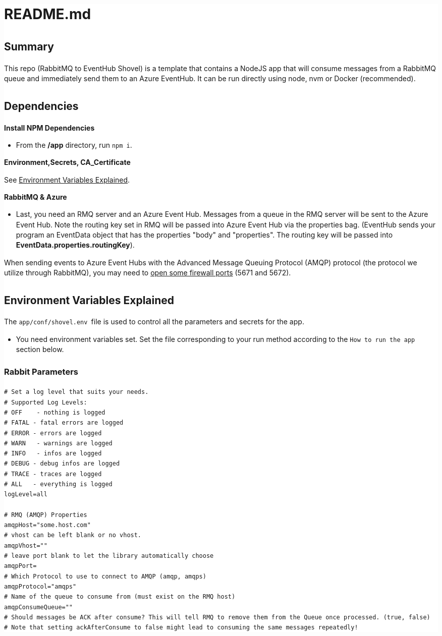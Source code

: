 # README.md

## Summary

This repo (RabbitMQ to EventHub Shovel) is a template that contains a NodeJS app that will consume messages from a RabbitMQ queue and immediately send them to an Azure EventHub. It can be run directly using node, nvm or Docker (recommended).

## Dependencies

**Install NPM Dependencies**

* From the **/app** directory, run `npm i`.

**Environment,Secrets, CA_Certificate**

See [Environment Variables Explained](#Environment-Variables-Explained).

**RabbitMQ & Azure**

* Last, you need an RMQ server and an Azure Event Hub. Messages from a queue in the RMQ server will be sent to the Azure Event Hub. Note the routing key set in RMQ will be passed into Azure Event Hub via the properties bag. (EventHub sends your program an EventData object that has the properties "body" and "properties". The routing key will be passed into **EventData.properties.routingKey**).


When sending events to Azure Event Hubs with the Advanced Message Queuing Protocol (AMQP) protocol (the protocol we utilize through RabbitMQ), you may need to [open some firewall ports](https://docs.microsoft.com/en-us/azure/event-hubs/troubleshooting-guide) (5671 and 5672).

## Environment Variables Explained

The `app/conf/shovel.env `file is used to control all the parameters and secrets for the app. 

* You need environment variables set. Set the file corresponding to your run method according to the `How to run the app` section below.

### Rabbit Parameters

```text
# Set a log level that suits your needs.
# Supported Log Levels:
# OFF	 - nothing is logged
# FATAL - fatal errors are logged
# ERROR - errors are logged
# WARN	 - warnings are logged
# INFO	 - infos are logged
# DEBUG - debug infos are logged
# TRACE - traces are logged
# ALL   - everything is logged
logLevel=all

# RMQ (AMQP) Properties
amqpHost="some.host.com"
# vhost can be left blank or no vhost.
amqpVhost=""
# leave port blank to let the library automatically choose
amqpPort=
# Which Protocol to use to connect to AMQP (amqp, amqps)
amqpProtocol="amqps"
# Name of the queue to consume from (must exist on the RMQ host)
amqpConsumeQueue=""
# Should messages be ACK after consume? This will tell RMQ to remove them from the Queue once processed. (true, false)
# Note that setting ackAfterConsume to false might lead to consuming the same messages repeatedly!
```